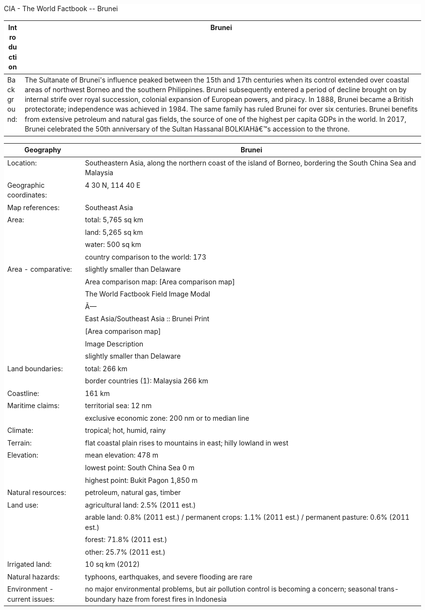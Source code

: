 CIA - The World Factbook -- Brunei

| Introduction | Brunei |
| --- | --- |
| Background: | The Sultanate of Brunei's influence peaked between the 15th and 17th centuries when its control extended over coastal areas of northwest Borneo and the southern Philippines. Brunei subsequently entered a period of decline brought on by internal strife over royal succession, colonial expansion of European powers, and piracy. In 1888, Brunei became a British protectorate; independence was achieved in 1984. The same family has ruled Brunei for over six centuries. Brunei benefits from extensive petroleum and natural gas fields, the source of one of the highest per capita GDPs in the world. In 2017, Brunei celebrated the 50th anniversary of the Sultan Hassanal BOLKIAHâ€™s accession to the throne. |

| Geography | Brunei |
| --- | --- |
| Location: | Southeastern Asia, along the northern coast of the island of Borneo, bordering the South China Sea and Malaysia |
| Geographic coordinates: | 4 30 N, 114 40 E |
| Map references: | Southeast Asia |
| Area: | total: 5,765 sq km |
| | land: 5,265 sq km |
| | water: 500 sq km |
| | country comparison to the world: 173 |
| Area - comparative: | slightly smaller than Delaware |
| | Area comparison map: [Area comparison map] |
| | The World Factbook Field Image Modal |
| | Ã— |
| | East Asia/Southeast Asia :: Brunei Print |
| | [Area comparison map] |
| | Image Description |
| | slightly smaller than Delaware |
| Land boundaries: | total: 266 km |
| | border countries (1): Malaysia 266 km |
| Coastline: | 161 km |
| Maritime claims: | territorial sea: 12 nm |
| | exclusive economic zone: 200 nm or to median line |
| Climate: | tropical; hot, humid, rainy |
| Terrain: | flat coastal plain rises to mountains in east; hilly lowland in west |
| Elevation: | mean elevation: 478 m |
| | lowest point: South China Sea 0 m |
| | highest point: Bukit Pagon 1,850 m |
| Natural resources: | petroleum, natural gas, timber |
| Land use: | agricultural land: 2.5% (2011 est.) |
| | arable land: 0.8% (2011 est.) / permanent crops: 1.1% (2011 est.) / permanent pasture: 0.6% (2011 est.) |
| | forest: 71.8% (2011 est.) |
| | other: 25.7% (2011 est.) |
| Irrigated land: | 10 sq km (2012) |
| Natural hazards: | typhoons, earthquakes, and severe flooding are rare |
| Environment - current issues: | no major environmental problems, but air pollution control is becoming a concern; seasonal trans-boundary haze from forest fires in Indonesia |